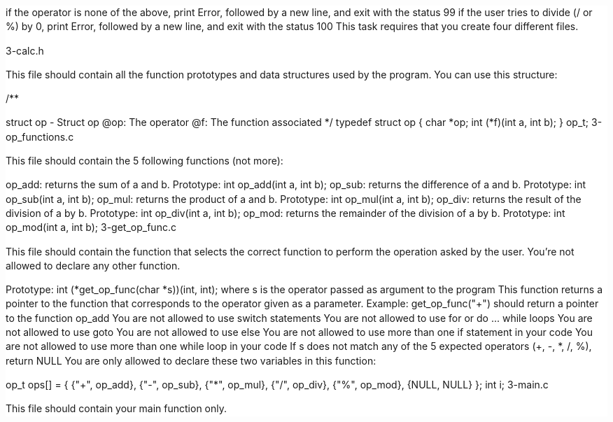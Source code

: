 if the operator is none of the above, print Error, followed by a new line, and exit with the status 99
if the user tries to divide (/ or %) by 0, print Error, followed by a new line, and exit with the status 100
This task requires that you create four different files.

3-calc.h

This file should contain all the function prototypes and data structures used by the program. You can use this structure:

/**

struct op - Struct op
@op: The operator
@f: The function associated */ typedef struct op { char *op; int (*f)(int a, int b); } op_t;
3-op_functions.c

This file should contain the 5 following functions (not more):

op_add: returns the sum of a and b. Prototype: int op_add(int a, int b);
op_sub: returns the difference of a and b. Prototype: int op_sub(int a, int b);
op_mul: returns the product of a and b. Prototype: int op_mul(int a, int b);
op_div: returns the result of the division of a by b. Prototype: int op_div(int a, int b);
op_mod: returns the remainder of the division of a by b. Prototype: int op_mod(int a, int b);
3-get_op_func.c

This file should contain the function that selects the correct function to perform the operation asked by the user. You’re not allowed to declare any other function.

Prototype: int (*get_op_func(char *s))(int, int);
where s is the operator passed as argument to the program
This function returns a pointer to the function that corresponds to the operator given as a parameter. Example: get_op_func("+") should return a pointer to the function op_add
You are not allowed to use switch statements
You are not allowed to use for or do ... while loops
You are not allowed to use goto
You are not allowed to use else
You are not allowed to use more than one if statement in your code
You are not allowed to use more than one while loop in your code
If s does not match any of the 5 expected operators (+, -, *, /, %), return NULL
You are only allowed to declare these two variables in this function:

op_t ops[] = {
    {"+", op_add},
    {"-", op_sub},
    {"*", op_mul},
    {"/", op_div},
    {"%", op_mod},
    {NULL, NULL}
};
int i;
3-main.c

This file should contain your main function only.
